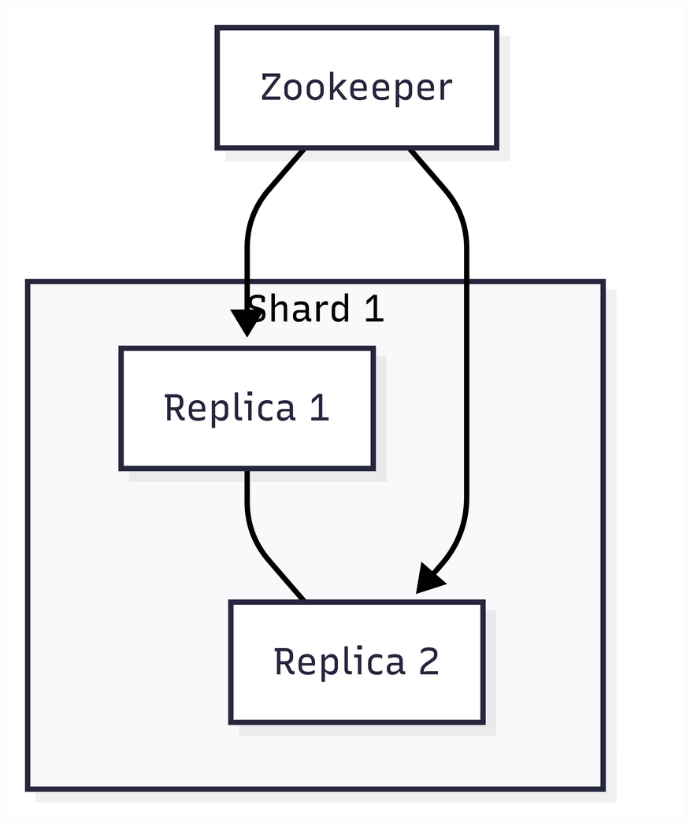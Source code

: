 ![Zookeeper Clickhouse Structure](../../assets/posts/clickhouse-operator-kubernates/zookeeper-clickhouse-strcture.png)
